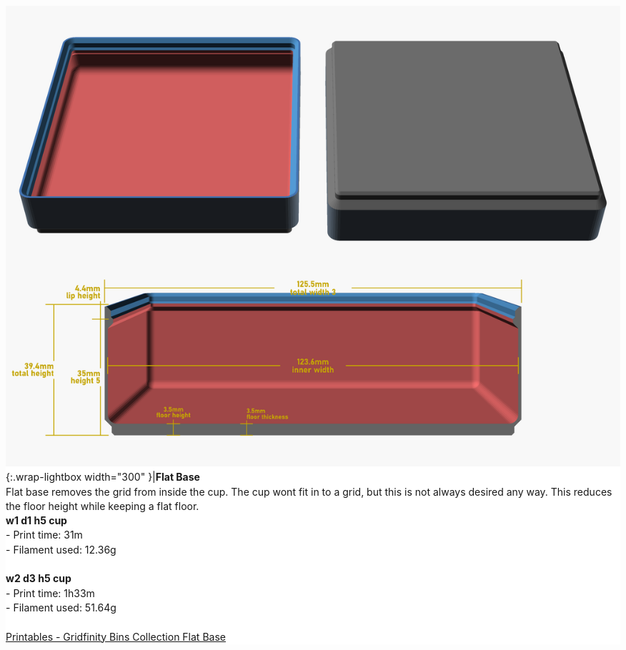 ![basic cup](/assets/openscad/gridfinity-extended/multi_floor_ef_off_flat_noatt.png){:.wrap-lightbox width="300" }|**Flat Base**<br>Flat base removes the grid from inside the cup. The cup wont fit in to a grid, but this is not always desired any way. This reduces the floor height while keeping a flat floor.<br>**w1 d1 h5 cup**<br>- Print time: 31m<br>- Filament used: 12.36g<br><BR>**w2 d3 h5 cup**<br>- Print time: 1h33m<br>- Filament used: 51.64g<BR><BR>[Printables - Gridfinity Bins Collection Flat Base](https://www.printables.com/model/776932-gridfinity-bins-collection-flat-base)